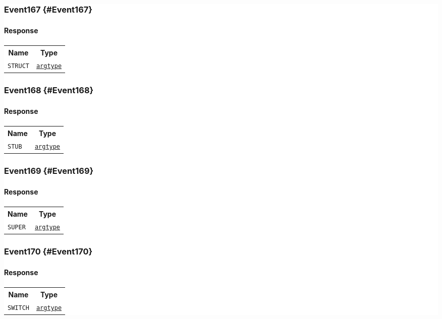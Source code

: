 ### Event167 {#Event167}




#### Response
<table>
    <tr><th>Name</th><th>Type</th></tr>
    <tr>
            <td><code>STRUCT</code></td>
            <td>
                <code><a class='link' href='#argtype'>argtype</a></code>
            </td>
        </tr></table>

### Event168 {#Event168}




#### Response
<table>
    <tr><th>Name</th><th>Type</th></tr>
    <tr>
            <td><code>STUB</code></td>
            <td>
                <code><a class='link' href='#argtype'>argtype</a></code>
            </td>
        </tr></table>

### Event169 {#Event169}




#### Response
<table>
    <tr><th>Name</th><th>Type</th></tr>
    <tr>
            <td><code>SUPER</code></td>
            <td>
                <code><a class='link' href='#argtype'>argtype</a></code>
            </td>
        </tr></table>

### Event170 {#Event170}




#### Response
<table>
    <tr><th>Name</th><th>Type</th></tr>
    <tr>
            <td><code>SWITCH</code></td>
            <td>
                <code><a class='link' href='#argtype'>argtype</a></code>
            </td>
        </tr></table>
